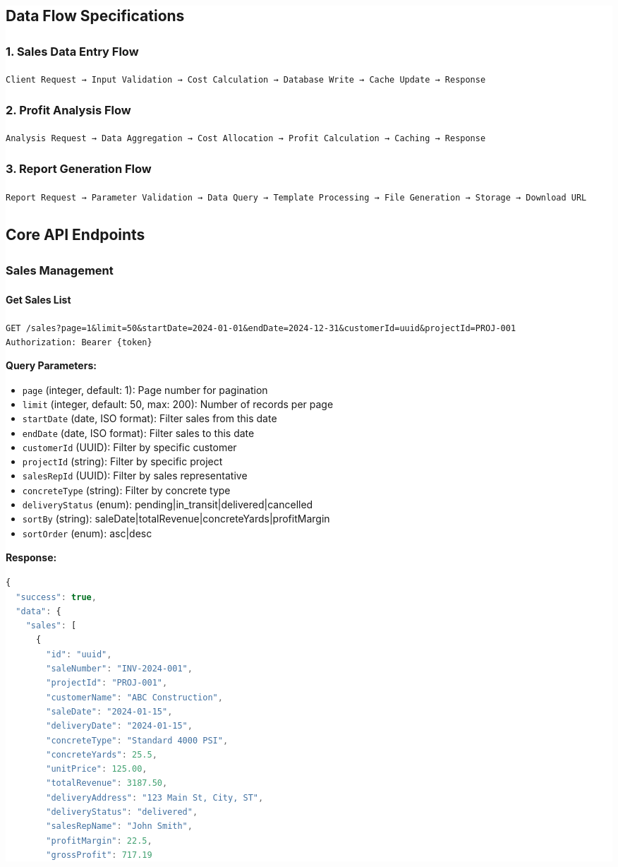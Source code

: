 ## Data Flow Specifications

### 1. Sales Data Entry Flow
```
Client Request → Input Validation → Cost Calculation → Database Write → Cache Update → Response
```

### 2. Profit Analysis Flow  
```
Analysis Request → Data Aggregation → Cost Allocation → Profit Calculation → Caching → Response
```

### 3. Report Generation Flow
```
Report Request → Parameter Validation → Data Query → Template Processing → File Generation → Storage → Download URL
```

## Core API Endpoints

### Sales Management

#### Get Sales List
```http
GET /sales?page=1&limit=50&startDate=2024-01-01&endDate=2024-12-31&customerId=uuid&projectId=PROJ-001
Authorization: Bearer {token}
```

**Query Parameters:**
- `page` (integer, default: 1): Page number for pagination
- `limit` (integer, default: 50, max: 200): Number of records per page
- `startDate` (date, ISO format): Filter sales from this date
- `endDate` (date, ISO format): Filter sales to this date  
- `customerId` (UUID): Filter by specific customer
- `projectId` (string): Filter by specific project
- `salesRepId` (UUID): Filter by sales representative
- `concreteType` (string): Filter by concrete type
- `deliveryStatus` (enum): pending|in_transit|delivered|cancelled
- `sortBy` (string): saleDate|totalRevenue|concreteYards|profitMargin
- `sortOrder` (enum): asc|desc

**Response:**
```typescript
{
  "success": true,
  "data": {
    "sales": [
      {
        "id": "uuid",
        "saleNumber": "INV-2024-001",
        "projectId": "PROJ-001",
        "customerName": "ABC Construction",
        "saleDate": "2024-01-15",
        "deliveryDate": "2024-01-15",
        "concreteType": "Standard 4000 PSI",
        "concreteYards": 25.5,
        "unitPrice": 125.00,
        "totalRevenue": 3187.50,
        "deliveryAddress": "123 Main St, City, ST",
        "deliveryStatus": "delivered",
        "salesRepName": "John Smith",
        "profitMargin": 22.5,
        "grossProfit": 717.19
```